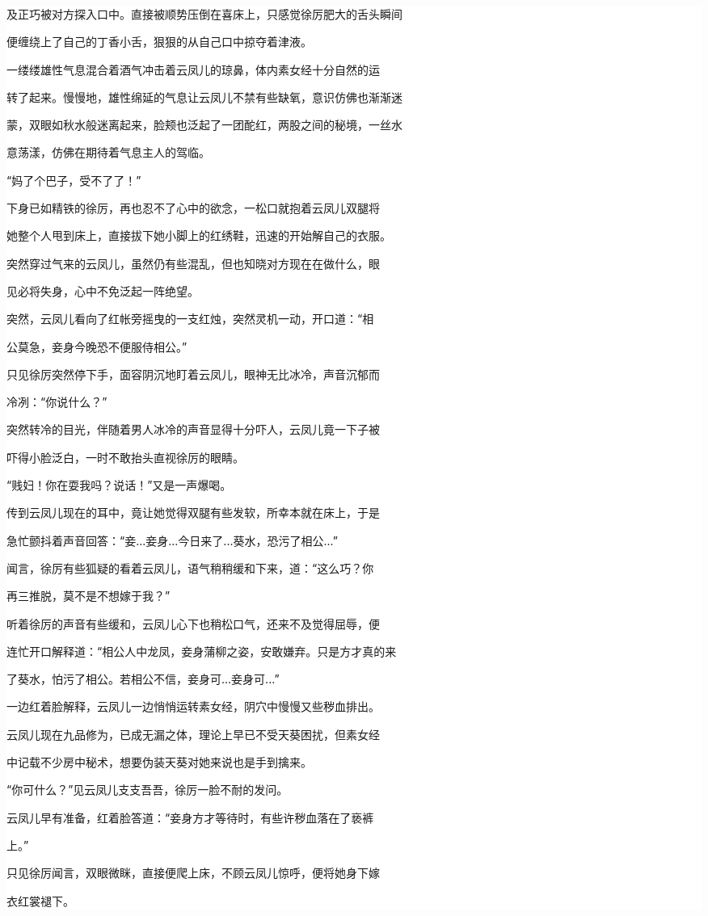 及正巧被对方探入口中。直接被顺势压倒在喜床上，只感觉徐厉肥大的舌头瞬间

便缠绕上了自己的丁香小舌，狠狠的从自己口中掠夺着津液。

一缕缕雄性气息混合着酒气冲击着云凤儿的琼鼻，体内素女经十分自然的运

转了起来。慢慢地，雄性绵延的气息让云凤儿不禁有些缺氧，意识仿佛也渐渐迷

蒙，双眼如秋水般迷离起来，脸颊也泛起了一团酡红，两股之间的秘境，一丝水

意荡漾，仿佛在期待着气息主人的驾临。

“妈了个巴子，受不了了！”

下身已如精铁的徐厉，再也忍不了心中的欲念，一松口就抱着云凤儿双腿将

她整个人甩到床上，直接拔下她小脚上的红绣鞋，迅速的开始解自己的衣服。

突然穿过气来的云凤儿，虽然仍有些混乱，但也知晓对方现在在做什么，眼

见必将失身，心中不免泛起一阵绝望。

突然，云凤儿看向了红帐旁摇曳的一支红烛，突然灵机一动，开口道：“相

公莫急，妾身今晚恐不便服侍相公。”

只见徐厉突然停下手，面容阴沉地盯着云凤儿，眼神无比冰冷，声音沉郁而

冷冽：“你说什么？”

突然转冷的目光，伴随着男人冰冷的声音显得十分吓人，云凤儿竟一下子被

吓得小脸泛白，一时不敢抬头直视徐厉的眼睛。

“贱妇！你在耍我吗？说话！”又是一声爆喝。

传到云凤儿现在的耳中，竟让她觉得双腿有些发软，所幸本就在床上，于是

急忙颤抖着声音回答：“妾...妾身...今日来了...葵水，恐污了相公...”

闻言，徐厉有些狐疑的看着云凤儿，语气稍稍缓和下来，道：“这么巧？你

再三推脱，莫不是不想嫁于我？”

听着徐厉的声音有些缓和，云凤儿心下也稍松口气，还来不及觉得屈辱，便

连忙开口解释道：“相公人中龙凤，妾身蒲柳之姿，安敢嫌弃。只是方才真的来

了葵水，怕污了相公。若相公不信，妾身可...妾身可...”

一边红着脸解释，云凤儿一边悄悄运转素女经，阴穴中慢慢又些秽血排出。

云凤儿现在九品修为，已成无漏之体，理论上早已不受天葵困扰，但素女经

中记载不少房中秘术，想要伪装天葵对她来说也是手到擒来。

“你可什么？”见云凤儿支支吾吾，徐厉一脸不耐的发问。

云凤儿早有准备，红着脸答道：“妾身方才等待时，有些许秽血落在了亵裤

上。”

只见徐厉闻言，双眼微眯，直接便爬上床，不顾云凤儿惊呼，便将她身下嫁

衣红裳褪下。
